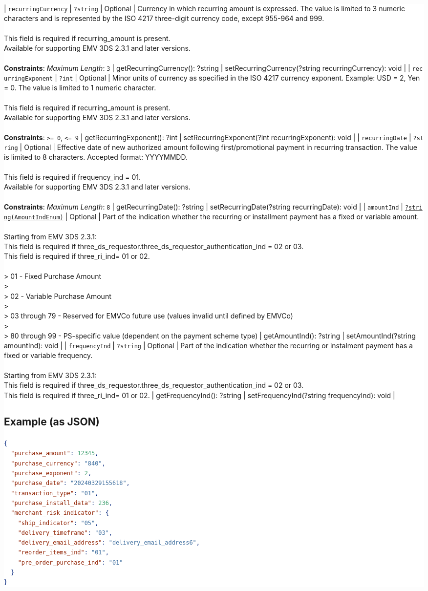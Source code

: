 | `recurringCurrency` | `?string` | Optional | Currency in which recurring amount is expressed. The value is limited to 3 numeric characters and is represented by the ISO 4217 three-digit currency code, except 955-964 and 999.<br><br>This field is required if recurring_amount is present.<br>Available for supporting EMV 3DS 2.3.1 and later versions.<br><br>**Constraints**: *Maximum Length*: `3` | getRecurringCurrency(): ?string | setRecurringCurrency(?string recurringCurrency): void |
| `recurringExponent` | `?int` | Optional | Minor units of currency as specified in the ISO 4217 currency exponent. Example: USD = 2, Yen = 0. The value is limited to 1 numeric character.<br><br>This field is required if recurring_amount is present.<br>Available for supporting EMV 3DS 2.3.1 and later versions.<br><br>**Constraints**: `>= 0`, `<= 9` | getRecurringExponent(): ?int | setRecurringExponent(?int recurringExponent): void |
| `recurringDate` | `?string` | Optional | Effective date of new authorized amount following first/promotional payment in recurring transaction. The value is limited to 8 characters. Accepted format: YYYYMMDD.<br><br>This field is required if frequency_ind = 01.<br>Available for supporting EMV 3DS 2.3.1 and later versions.<br><br>**Constraints**: *Maximum Length*: `8` | getRecurringDate(): ?string | setRecurringDate(?string recurringDate): void |
| `amountInd` | [`?string(AmountIndEnum)`](../../doc/models/amount-ind-enum.md) | Optional | Part of the indication whether the recurring or installment payment has a fixed or variable amount.<br><br>Starting from EMV 3DS 2.3.1:<br>This field is required if three_ds_requestor.three_ds_requestor_authentication_ind = 02 or 03.<br>This field is required if three_ri_ind= 01 or 02.<br><br>> 01 - Fixed Purchase Amount<br>> <br>> 02 - Variable Purchase Amount<br>> <br>> 03 through 79 - Reserved for EMVCo future use (values invalid until defined by EMVCo)<br>> <br>> 80 through 99 - PS-specific value (dependent on the payment scheme type) | getAmountInd(): ?string | setAmountInd(?string amountInd): void |
| `frequencyInd` | `?string` | Optional | Part of the indication whether the recurring or instalment payment has a fixed or variable frequency.<br><br>Starting from EMV 3DS 2.3.1:<br>This field is required if three_ds_requestor.three_ds_requestor_authentication_ind = 02 or 03.<br>This field is required if three_ri_ind= 01 or 02. | getFrequencyInd(): ?string | setFrequencyInd(?string frequencyInd): void |

## Example (as JSON)

```json
{
  "purchase_amount": 12345,
  "purchase_currency": "840",
  "purchase_exponent": 2,
  "purchase_date": "20240329155618",
  "transaction_type": "01",
  "purchase_install_data": 236,
  "merchant_risk_indicator": {
    "ship_indicator": "05",
    "delivery_timeframe": "03",
    "delivery_email_address": "delivery_email_address6",
    "reorder_items_ind": "01",
    "pre_order_purchase_ind": "01"
  }
}
```

